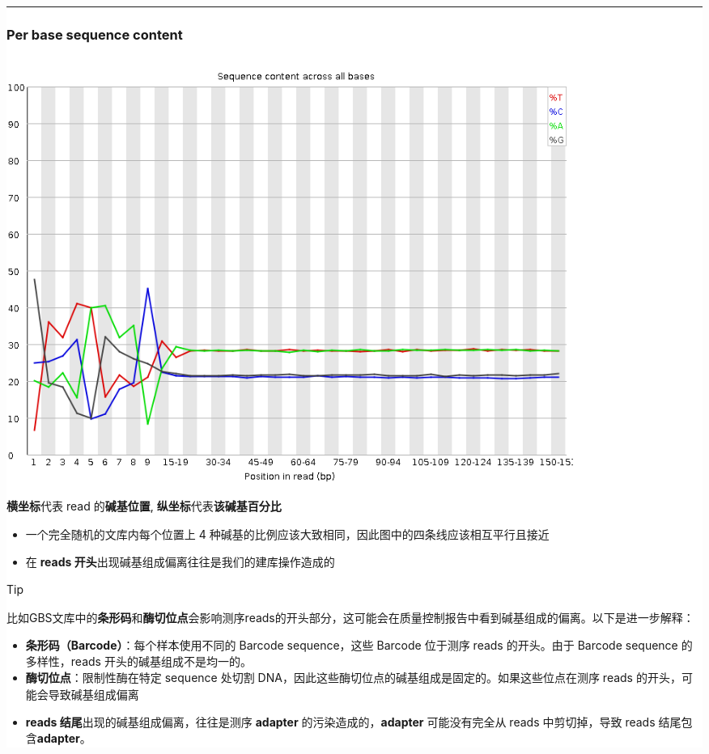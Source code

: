 

***

### Per base sequence content

<img src= "./picture/018.png" width="700"/>

**横坐标**代表 read 的**碱基位置**, **纵坐标**代表**该碱基百分比**

- 一个完全随机的文库内每个位置上 4 种碱基的比例应该大致相同，因此图中的四条线应该相互平行且接近

* 在 **reads 开头**出现碱基组成偏离往往是我们的建库操作造成的

>[!TIP]
>
>比如GBS文库中的**条形码**和**酶切位点**会影响测序reads的开头部分，这可能会在质量控制报告中看到碱基组成的偏离。以下是进一步解释：
>
>- **条形码（Barcode）**：每个样本使用不同的 Barcode sequence，这些 Barcode 位于测序 reads 的开头。由于 Barcode sequence 的多样性，reads 开头的碱基组成不是均一的。
>- **酶切位点**：限制性酶在特定 sequence 处切割 DNA，因此这些酶切位点的碱基组成是固定的。如果这些位点在测序 reads 的开头，可能会导致碱基组成偏离

*  **reads 结尾**出现的碱基组成偏离，往往是测序 **adapter** 的污染造成的，**adapter** 可能没有完全从 reads 中剪切掉，导致 reads 结尾包含**adapter**。
